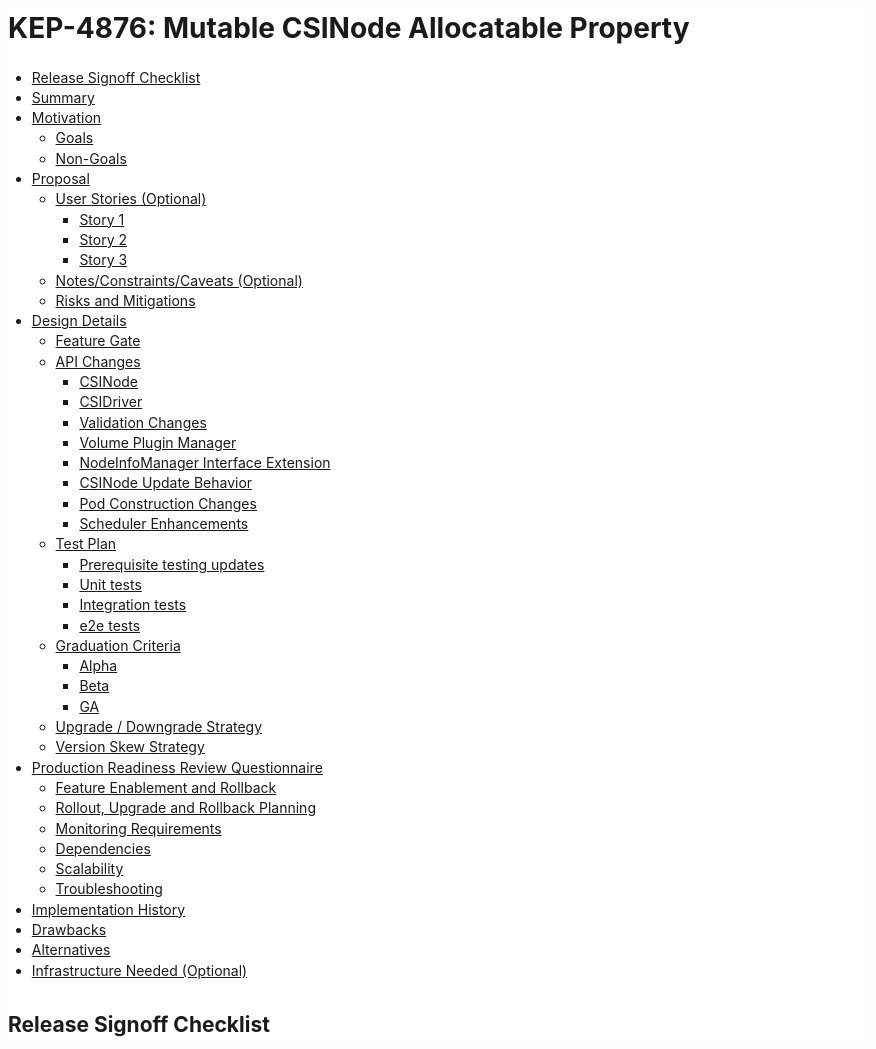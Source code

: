 # KEP-4876: Mutable CSINode Allocatable Property


- [Release Signoff Checklist](#release-signoff-checklist)
- [Summary](#summary)
- [Motivation](#motivation)
  - [Goals](#goals)
  - [Non-Goals](#non-goals)
- [Proposal](#proposal)
  - [User Stories (Optional)](#user-stories-optional)
    - [Story 1](#story-1)
    - [Story 2](#story-2)
    - [Story 3](#story-3)
  - [Notes/Constraints/Caveats (Optional)](#notesconstraintscaveats-optional)
  - [Risks and Mitigations](#risks-and-mitigations)
- [Design Details](#design-details)
  - [Feature Gate](#feature-gate)
  - [API Changes](#api-changes)
    - [CSINode](#csinode)
    - [CSIDriver](#csidriver)
    - [Validation Changes](#validation-changes)
    - [Volume Plugin Manager](#volume-plugin-manager)
    - [NodeInfoManager Interface Extension](#nodeinfomanager-interface-extension)
    - [CSINode Update Behavior](#csinode-update-behavior)
    - [Pod Construction Changes](#pod-construction-changes)
    - [Scheduler Enhancements](#scheduler-enhancements)
  - [Test Plan](#test-plan)
      - [Prerequisite testing updates](#prerequisite-testing-updates)
      - [Unit tests](#unit-tests)
      - [Integration tests](#integration-tests)
      - [e2e tests](#e2e-tests)
  - [Graduation Criteria](#graduation-criteria)
    - [Alpha](#alpha)
    - [Beta](#beta)
    - [GA](#ga)
  - [Upgrade / Downgrade Strategy](#upgrade--downgrade-strategy)
  - [Version Skew Strategy](#version-skew-strategy)
- [Production Readiness Review Questionnaire](#production-readiness-review-questionnaire)
  - [Feature Enablement and Rollback](#feature-enablement-and-rollback)
  - [Rollout, Upgrade and Rollback Planning](#rollout-upgrade-and-rollback-planning)
  - [Monitoring Requirements](#monitoring-requirements)
  - [Dependencies](#dependencies)
  - [Scalability](#scalability)
  - [Troubleshooting](#troubleshooting)
- [Implementation History](#implementation-history)
- [Drawbacks](#drawbacks)
- [Alternatives](#alternatives)
- [Infrastructure Needed (Optional)](#infrastructure-needed-optional)


## Release Signoff Checklist
